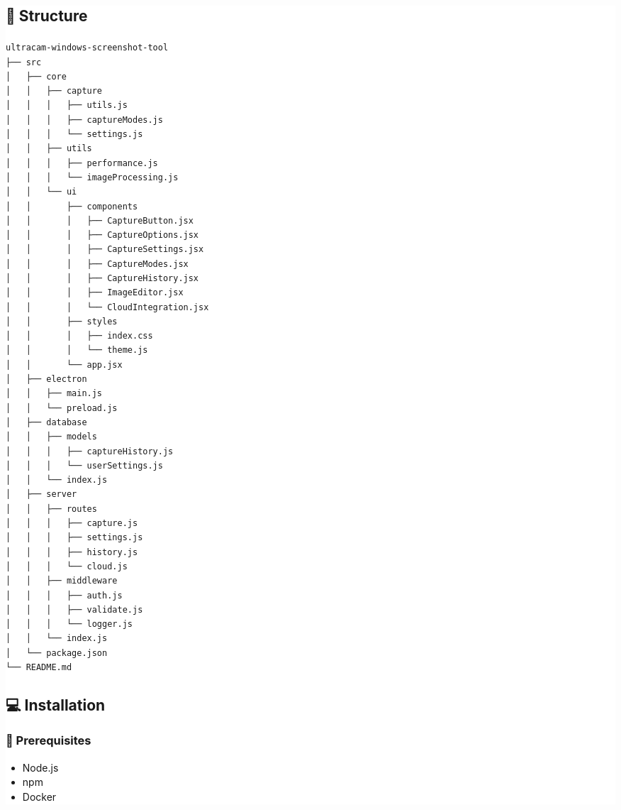 ## 📂 Structure
```
ultracam-windows-screenshot-tool
├── src
│   ├── core
│   │   ├── capture
│   │   │   ├── utils.js
│   │   │   ├── captureModes.js
│   │   │   └── settings.js
│   │   ├── utils
│   │   │   ├── performance.js
│   │   │   └── imageProcessing.js
│   │   └── ui
│   │       ├── components
│   │       │   ├── CaptureButton.jsx
│   │       │   ├── CaptureOptions.jsx
│   │       │   ├── CaptureSettings.jsx
│   │       │   ├── CaptureModes.jsx
│   │       │   ├── CaptureHistory.jsx
│   │       │   ├── ImageEditor.jsx
│   │       │   └── CloudIntegration.jsx
│   │       ├── styles
│   │       │   ├── index.css
│   │       │   └── theme.js
│   │       └── app.jsx
│   ├── electron
│   │   ├── main.js
│   │   └── preload.js
│   ├── database
│   │   ├── models
│   │   │   ├── captureHistory.js
│   │   │   └── userSettings.js
│   │   └── index.js
│   ├── server
│   │   ├── routes
│   │   │   ├── capture.js
│   │   │   ├── settings.js
│   │   │   ├── history.js
│   │   │   └── cloud.js
│   │   ├── middleware
│   │   │   ├── auth.js
│   │   │   ├── validate.js
│   │   │   └── logger.js
│   │   └── index.js
│   └── package.json
└── README.md
```

  ## 💻 Installation
  ### 🔧 Prerequisites
  - Node.js
  - npm
  - Docker
